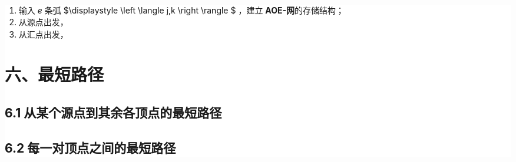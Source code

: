 1. 输入 $e$ 条弧 $\displaystyle \left \langle j,k \right \rangle $ ，建立 **AOE-网**的存储结构；
2. 从源点出发，
3. 从汇点出发，



# 六、最短路径

## 6.1 从某个源点到其余各顶点的最短路径





## 6.2 每一对顶点之间的最短路径



